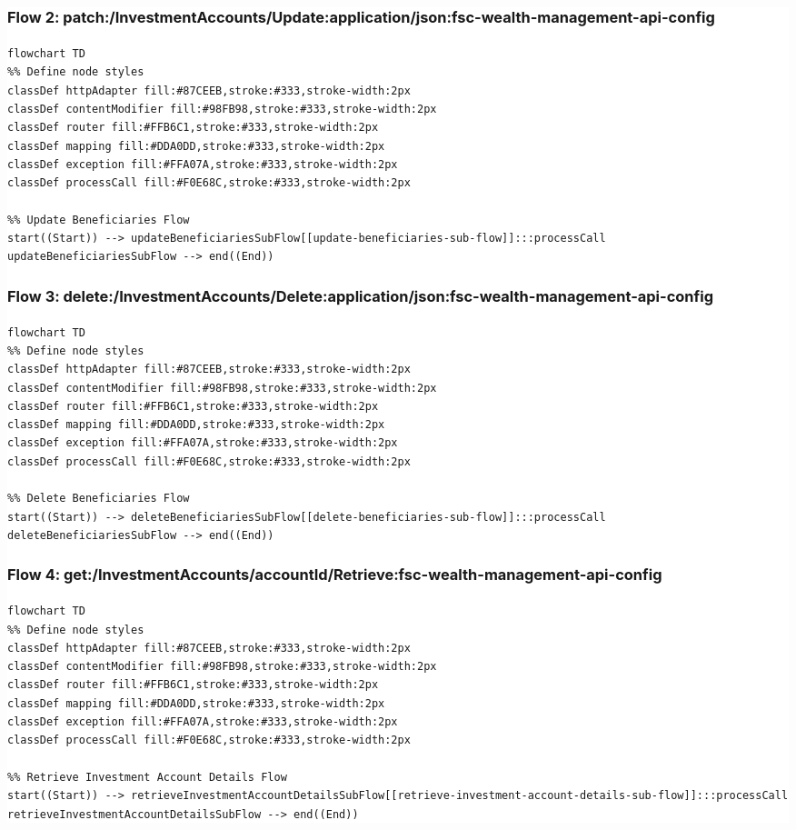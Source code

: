 ### Flow 2: patch:/InvestmentAccounts/Update:application/json:fsc-wealth-management-api-config

```mermaid
flowchart TD
%% Define node styles
classDef httpAdapter fill:#87CEEB,stroke:#333,stroke-width:2px
classDef contentModifier fill:#98FB98,stroke:#333,stroke-width:2px
classDef router fill:#FFB6C1,stroke:#333,stroke-width:2px
classDef mapping fill:#DDA0DD,stroke:#333,stroke-width:2px
classDef exception fill:#FFA07A,stroke:#333,stroke-width:2px
classDef processCall fill:#F0E68C,stroke:#333,stroke-width:2px

%% Update Beneficiaries Flow
start((Start)) --> updateBeneficiariesSubFlow[[update-beneficiaries-sub-flow]]:::processCall
updateBeneficiariesSubFlow --> end((End))
```

### Flow 3: delete:/InvestmentAccounts/Delete:application/json:fsc-wealth-management-api-config

```mermaid
flowchart TD
%% Define node styles
classDef httpAdapter fill:#87CEEB,stroke:#333,stroke-width:2px
classDef contentModifier fill:#98FB98,stroke:#333,stroke-width:2px
classDef router fill:#FFB6C1,stroke:#333,stroke-width:2px
classDef mapping fill:#DDA0DD,stroke:#333,stroke-width:2px
classDef exception fill:#FFA07A,stroke:#333,stroke-width:2px
classDef processCall fill:#F0E68C,stroke:#333,stroke-width:2px

%% Delete Beneficiaries Flow
start((Start)) --> deleteBeneficiariesSubFlow[[delete-beneficiaries-sub-flow]]:::processCall
deleteBeneficiariesSubFlow --> end((End))
```

### Flow 4: get:/InvestmentAccounts/accountId/Retrieve:fsc-wealth-management-api-config

```mermaid
flowchart TD
%% Define node styles
classDef httpAdapter fill:#87CEEB,stroke:#333,stroke-width:2px
classDef contentModifier fill:#98FB98,stroke:#333,stroke-width:2px
classDef router fill:#FFB6C1,stroke:#333,stroke-width:2px
classDef mapping fill:#DDA0DD,stroke:#333,stroke-width:2px
classDef exception fill:#FFA07A,stroke:#333,stroke-width:2px
classDef processCall fill:#F0E68C,stroke:#333,stroke-width:2px

%% Retrieve Investment Account Details Flow
start((Start)) --> retrieveInvestmentAccountDetailsSubFlow[[retrieve-investment-account-details-sub-flow]]:::processCall
retrieveInvestmentAccountDetailsSubFlow --> end((End))
```
